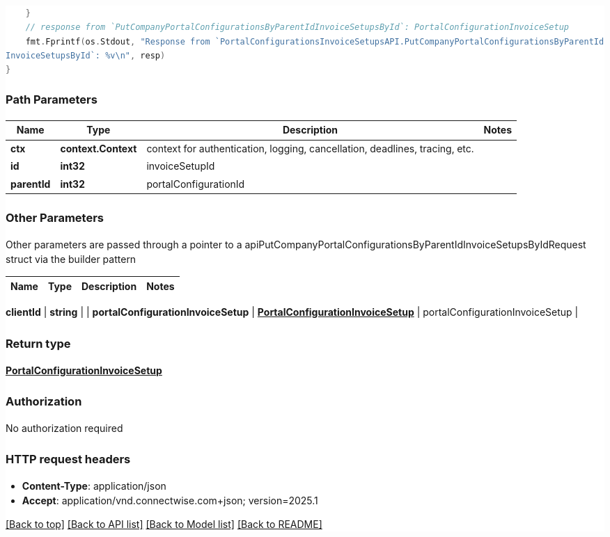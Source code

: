 ```go
	}
	// response from `PutCompanyPortalConfigurationsByParentIdInvoiceSetupsById`: PortalConfigurationInvoiceSetup
	fmt.Fprintf(os.Stdout, "Response from `PortalConfigurationsInvoiceSetupsAPI.PutCompanyPortalConfigurationsByParentIdInvoiceSetupsById`: %v\n", resp)
}
```

### Path Parameters


Name | Type | Description  | Notes
------------- | ------------- | ------------- | -------------
**ctx** | **context.Context** | context for authentication, logging, cancellation, deadlines, tracing, etc.
**id** | **int32** | invoiceSetupId | 
**parentId** | **int32** | portalConfigurationId | 

### Other Parameters

Other parameters are passed through a pointer to a apiPutCompanyPortalConfigurationsByParentIdInvoiceSetupsByIdRequest struct via the builder pattern


Name | Type | Description  | Notes
------------- | ------------- | ------------- | -------------


 **clientId** | **string** |  | 
 **portalConfigurationInvoiceSetup** | [**PortalConfigurationInvoiceSetup**](PortalConfigurationInvoiceSetup.md) | portalConfigurationInvoiceSetup | 

### Return type

[**PortalConfigurationInvoiceSetup**](PortalConfigurationInvoiceSetup.md)

### Authorization

No authorization required

### HTTP request headers

- **Content-Type**: application/json
- **Accept**: application/vnd.connectwise.com+json; version=2025.1

[[Back to top]](#) [[Back to API list]](../README.md#documentation-for-api-endpoints)
[[Back to Model list]](../README.md#documentation-for-models)
[[Back to README]](../README.md)

